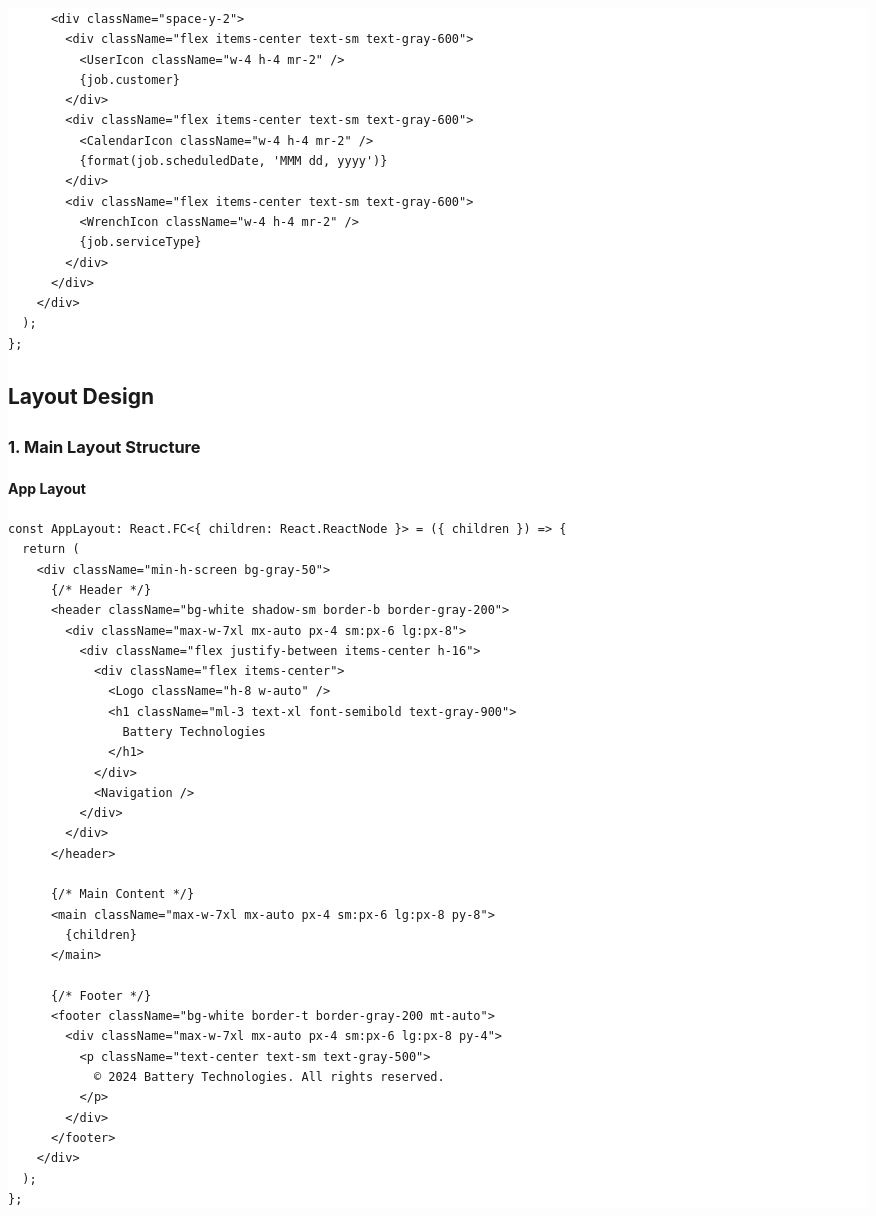 ```tsx
      <div className="space-y-2">
        <div className="flex items-center text-sm text-gray-600">
          <UserIcon className="w-4 h-4 mr-2" />
          {job.customer}
        </div>
        <div className="flex items-center text-sm text-gray-600">
          <CalendarIcon className="w-4 h-4 mr-2" />
          {format(job.scheduledDate, 'MMM dd, yyyy')}
        </div>
        <div className="flex items-center text-sm text-gray-600">
          <WrenchIcon className="w-4 h-4 mr-2" />
          {job.serviceType}
        </div>
      </div>
    </div>
  );
};
```

## Layout Design

### 1. Main Layout Structure

#### App Layout
```tsx
const AppLayout: React.FC<{ children: React.ReactNode }> = ({ children }) => {
  return (
    <div className="min-h-screen bg-gray-50">
      {/* Header */}
      <header className="bg-white shadow-sm border-b border-gray-200">
        <div className="max-w-7xl mx-auto px-4 sm:px-6 lg:px-8">
          <div className="flex justify-between items-center h-16">
            <div className="flex items-center">
              <Logo className="h-8 w-auto" />
              <h1 className="ml-3 text-xl font-semibold text-gray-900">
                Battery Technologies
              </h1>
            </div>
            <Navigation />
          </div>
        </div>
      </header>
      
      {/* Main Content */}
      <main className="max-w-7xl mx-auto px-4 sm:px-6 lg:px-8 py-8">
        {children}
      </main>
      
      {/* Footer */}
      <footer className="bg-white border-t border-gray-200 mt-auto">
        <div className="max-w-7xl mx-auto px-4 sm:px-6 lg:px-8 py-4">
          <p className="text-center text-sm text-gray-500">
            © 2024 Battery Technologies. All rights reserved.
          </p>
        </div>
      </footer>
    </div>
  );
};
```
